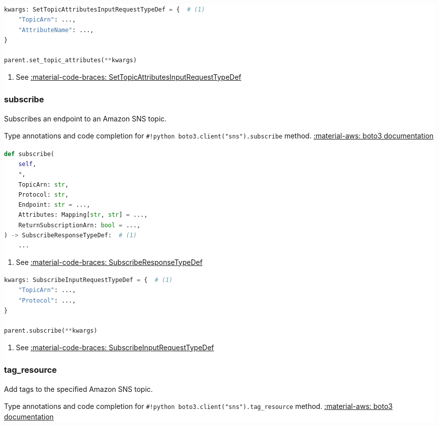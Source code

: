 

```python title="Usage example with kwargs"
kwargs: SetTopicAttributesInputRequestTypeDef = {  # (1)
    "TopicArn": ...,
    "AttributeName": ...,
}

parent.set_topic_attributes(**kwargs)
```

1. See [:material-code-braces: SetTopicAttributesInputRequestTypeDef](./type_defs.md#settopicattributesinputrequesttypedef) 

### subscribe

Subscribes an endpoint to an Amazon SNS topic.

Type annotations and code completion for `#!python boto3.client("sns").subscribe` method.
[:material-aws: boto3 documentation](https://boto3.amazonaws.com/v1/documentation/api/latest/reference/services/sns.html#SNS.Client.subscribe)

```python title="Method definition"
def subscribe(
    self,
    *,
    TopicArn: str,
    Protocol: str,
    Endpoint: str = ...,
    Attributes: Mapping[str, str] = ...,
    ReturnSubscriptionArn: bool = ...,
) -> SubscribeResponseTypeDef:  # (1)
    ...
```

1. See [:material-code-braces: SubscribeResponseTypeDef](./type_defs.md#subscriberesponsetypedef) 


```python title="Usage example with kwargs"
kwargs: SubscribeInputRequestTypeDef = {  # (1)
    "TopicArn": ...,
    "Protocol": ...,
}

parent.subscribe(**kwargs)
```

1. See [:material-code-braces: SubscribeInputRequestTypeDef](./type_defs.md#subscribeinputrequesttypedef) 

### tag\_resource

Add tags to the specified Amazon SNS topic.

Type annotations and code completion for `#!python boto3.client("sns").tag_resource` method.
[:material-aws: boto3 documentation](https://boto3.amazonaws.com/v1/documentation/api/latest/reference/services/sns.html#SNS.Client.tag_resource)

